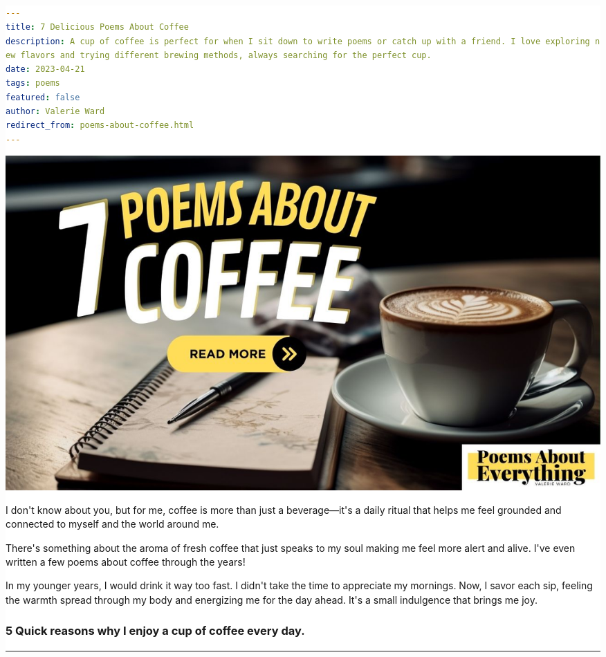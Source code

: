 ```yaml
---
title: 7 Delicious Poems About Coffee
description: A cup of coffee is perfect for when I sit down to write poems or catch up with a friend. I love exploring new flavors and trying different brewing methods, always searching for the perfect cup.
date: 2023-04-21
tags: poems
featured: false
author: Valerie Ward
redirect_from: poems-about-coffee.html
---
```

![poems about coffee](../images/poems-about-coffee.jpg)

I don't know about you, but for me, coffee is more than just a beverage—it's a daily ritual that helps me feel grounded and connected to myself and the world around me.

There's something about the aroma of fresh coffee that just speaks to my soul making me feel more alert and alive. I've even written a few poems about coffee through the years!

In my younger years, I would drink it way too fast. I didn't take the time to appreciate my mornings. Now, I savor each sip, feeling the warmth spread through my body and energizing me for the day ahead. It's a small indulgence that brings me joy.

### 5 Quick reasons why I enjoy a cup of coffee every day.
------------------------------------------------------
